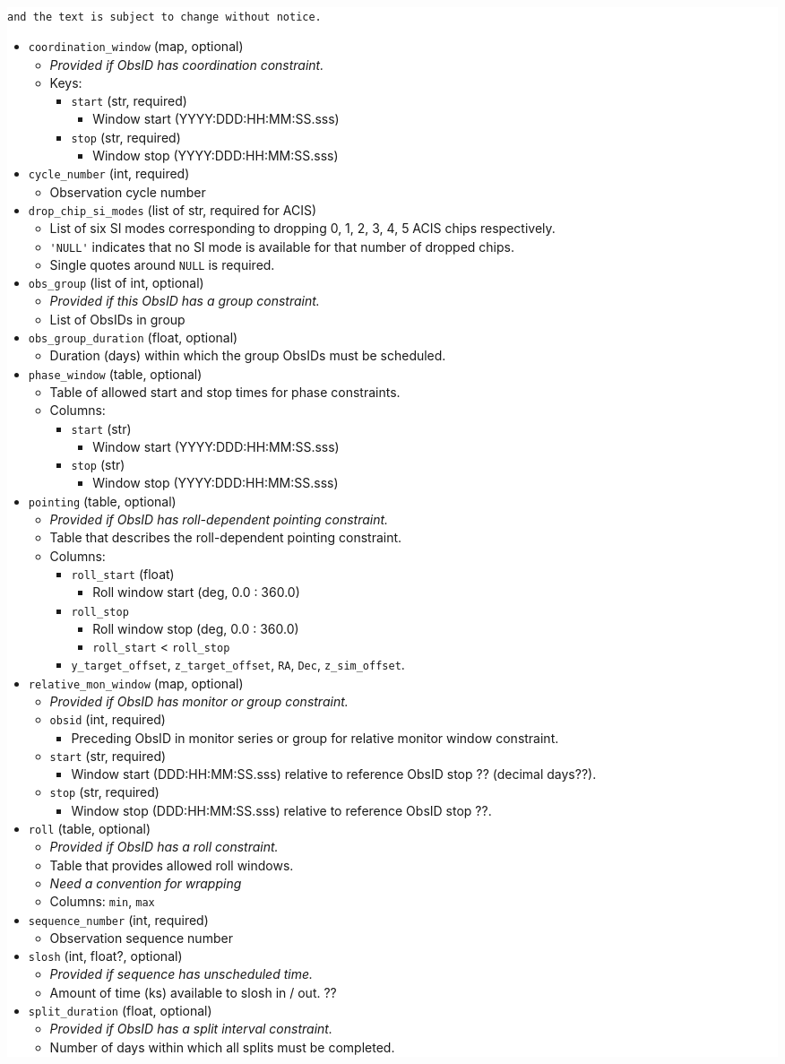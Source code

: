     and the text is subject to change without notice.
- `coordination_window` (map, optional)
  - *Provided if ObsID has coordination constraint.*
  - Keys:
    - `start` (str, required)
      - Window start (YYYY:DDD:HH:MM:SS.sss)
    - `stop` (str, required)
      - Window stop (YYYY:DDD:HH:MM:SS.sss)
- `cycle_number` (int, required)
  - Observation cycle number
- `drop_chip_si_modes` (list of str, required for ACIS)
  - List of six SI modes corresponding to dropping 0, 1, 2, 3, 4, 5 ACIS chips respectively.
  - `'NULL'` indicates that no SI mode is available for that number of
    dropped chips.
  - Single quotes around `NULL` is required.
- `obs_group` (list of int, optional)
  - *Provided if this ObsID has a group constraint.*
  - List of ObsIDs in group
- `obs_group_duration` (float, optional)
  - Duration (days) within which the group ObsIDs must be scheduled.
- `phase_window` (table, optional)
  - Table of allowed start and stop times for phase constraints.
  - Columns:
    - `start` (str)
      - Window start (YYYY:DDD:HH:MM:SS.sss)
    - `stop` (str)
      - Window stop (YYYY:DDD:HH:MM:SS.sss)
- `pointing` (table, optional)
  - *Provided if ObsID has roll-dependent pointing constraint.*
  - Table that describes the roll-dependent pointing constraint.
  - Columns:
    - `roll_start` (float)
      - Roll window start (deg, 0.0 : 360.0)
    - `roll_stop`
      - Roll window stop (deg, 0.0 : 360.0)
      - `roll_start` < `roll_stop`
    - `y_target_offset`, `z_target_offset`, `RA`, `Dec`, `z_sim_offset`.
- `relative_mon_window` (map, optional)
  - *Provided if ObsID has monitor or group constraint.*
  - `obsid` (int, required)
    - Preceding ObsID in monitor series or group for relative monitor window constraint.
  - `start` (str, required)
    - Window start (DDD:HH:MM:SS.sss) relative to reference ObsID stop ?? (decimal days??).
  - `stop` (str, required)
    - Window stop (DDD:HH:MM:SS.sss) relative to reference ObsID stop ??.
- `roll` (table, optional)
  - *Provided if ObsID has a roll constraint.*
  - Table that provides allowed roll windows.
  - *Need a convention for wrapping*
  - Columns: `min`, `max`
- `sequence_number` (int, required)
  - Observation sequence number
- `slosh` (int, float?, optional)
  - *Provided if sequence has unscheduled time.*
  - Amount of time (ks) available to slosh in / out. ??
- `split_duration` (float, optional)
  - *Provided if ObsID has a split interval constraint.*
  - Number of days within which all splits must be completed.
